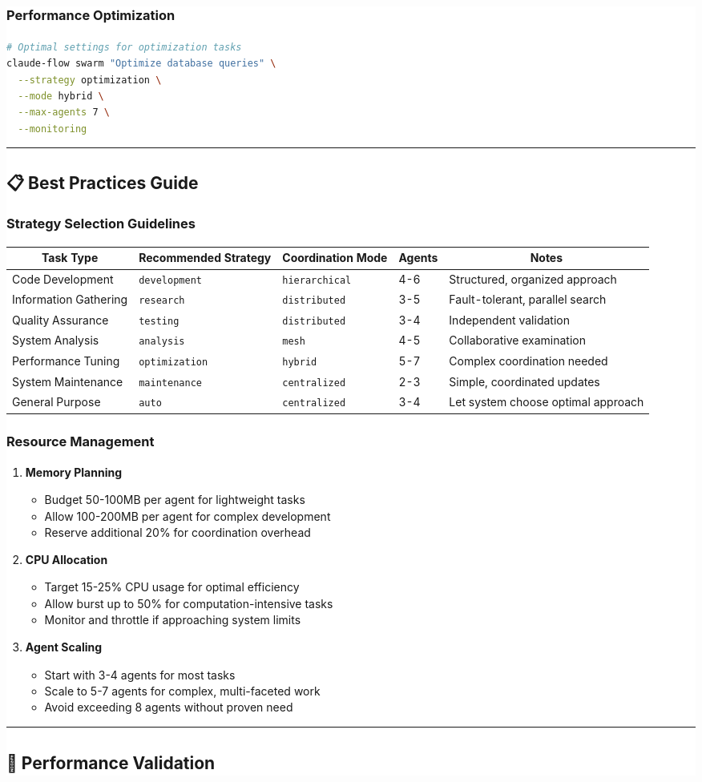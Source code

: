 ### Performance Optimization

```bash
# Optimal settings for optimization tasks
claude-flow swarm "Optimize database queries" \
  --strategy optimization \
  --mode hybrid \
  --max-agents 7 \
  --monitoring
```

---

## 📋 Best Practices Guide

### Strategy Selection Guidelines

| Task Type | Recommended Strategy | Coordination Mode | Agents | Notes |
|-----------|---------------------|-------------------|---------|--------|
| Code Development | `development` | `hierarchical` | 4-6 | Structured, organized approach |
| Information Gathering | `research` | `distributed` | 3-5 | Fault-tolerant, parallel search |
| Quality Assurance | `testing` | `distributed` | 3-4 | Independent validation |
| System Analysis | `analysis` | `mesh` | 4-5 | Collaborative examination |
| Performance Tuning | `optimization` | `hybrid` | 5-7 | Complex coordination needed |
| System Maintenance | `maintenance` | `centralized` | 2-3 | Simple, coordinated updates |
| General Purpose | `auto` | `centralized` | 3-4 | Let system choose optimal approach |

### Resource Management

1. **Memory Planning**
   - Budget 50-100MB per agent for lightweight tasks
   - Allow 100-200MB per agent for complex development
   - Reserve additional 20% for coordination overhead

2. **CPU Allocation**
   - Target 15-25% CPU usage for optimal efficiency
   - Allow burst up to 50% for computation-intensive tasks
   - Monitor and throttle if approaching system limits

3. **Agent Scaling**
   - Start with 3-4 agents for most tasks
   - Scale to 5-7 agents for complex, multi-faceted work
   - Avoid exceeding 8 agents without proven need

---

## 🚀 Performance Validation
